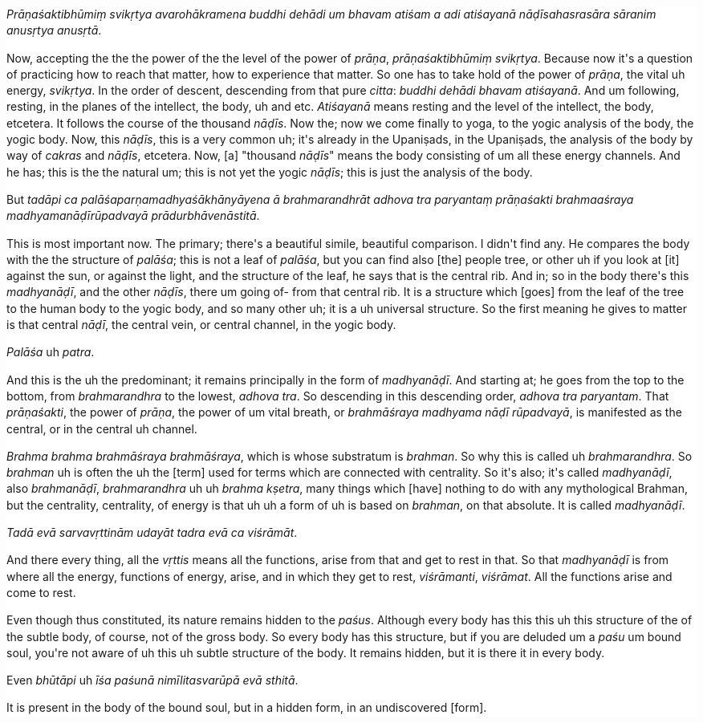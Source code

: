 *Prāṇaśaktibhūmiṃ  svikṛtya avarohākramena buddhi dehādi  um bhavam atiśam a adi atiśayanā nāḍīsahasrasāra sāranim anusṛtya anusṛtā*. 

Now, accepting the the the power of the the level of the power of *prāṇa*, *prāṇaśaktibhūmiṃ  svikṛtya*. Because now it's a question of practicing how to reach that matter, how to experience that matter. So one has to take hold of the power of *prāṇa*, the vital uh energy, *svikṛtya*. In the order of descent, descending from that pure *citta*: *buddhi dehādi  bhavam atiśayanā*. And um following, resting, in the planes of the intellect, the body, uh and etc. *Atiśayanā* means resting and the level of the intellect, the body, etcetera. It follows the course of the thousand *nāḍīs*. Now the; now we come finally to yoga, to the yogic analysis of the body, the yogic body. Now, this *nāḍīs*, this is a very common uh; it's already in the Upaniṣads, in the Upaniṣads, the analysis of the body by way of *cakras* and *nāḍīs*, etcetera. Now, [a] "thousand *nāḍīs*" means the body consisting of um all these energy channels. And he has; this is the the natural um; this is not yet the yogic *nāḍīs*; this is just the analysis of the body.

But *tadāpi ca palāśaparṇamadhyaśākhānyāyena ā brahmarandhrāt adhova tra paryantaṃ prāṇaśakti brahmaaśraya madhyamanāḍīrūpadvayā prādurbhāvenāstitā*. 

This is most important now. The primary; there's a beautiful simile, beautiful comparison. I didn't find any. He compares the body with the the structure of *palāśa*; this is not a leaf of *palāśa*, but you can find also [the] people tree, or other uh if you look at [it] against the sun, or against the light, and the structure of the leaf, he says that is the central rib. And in; so in the body there's this *madhyanāḍī*, and the other *nāḍīs*, there um going of- from that central rib. It is a structure which [goes] from the leaf of the tree to the human body to the yogic body, and so many other uh; it is a uh universal structure. So the first meaning he gives to matter is that central *nāḍī*, the central vein, or central channel, in the yogic body. 

*Palāśa* uh *patra*. 

And this is the uh the predominant; it remains principally in the form of *madhyanāḍī*. And starting at; he goes from the top to the bottom, from *brahmarandhra* to the lowest, *adhova tra*. So descending in this descending order, *adhova tra paryantam*. That *prāṇaśakti*, the power of *prāṇa*, the power of um vital breath, or *brahmāśraya madhyama nāḍī rūpadvayā*, is manifested as the central, or in the central uh channel. 

*Brahma brahma brahmāśraya brahmāśraya*, which is whose substratum is *brahman*. So why this is called uh *brahmarandhra*. So *brahman* uh is often the uh the [term] used for terms which are connected with centrality. So it's also; it's called *madhyanāḍī*, also *brahmanāḍī*, *brahmarandhra* uh uh *brahma kṣetra*, many things which [have] nothing to do with any mythological Brahman, but the centrality, centrality, of energy is that uh uh a form of uh is based on *brahman*, on that absolute. It is called *madhyanāḍī*. 

*Tadā evā sarvavṛttinām udayāt tadra evā ca viśrāmāt*. 

And there every thing, all the *vṛttis* means all the functions, arise from that and get to rest in that. So that *madhyanāḍī* is from where all the energy, functions of energy, arise, and in which they get to rest, *viśrāmanti*, *viśrāmat*. All the functions arise and come to rest.

Even though thus constituted, its nature remains hidden to the *paśus*. Although every body has this this uh this structure of the of the subtle body, of course, not of the gross body. So every body has this structure, but if you are deluded um a *paśu* um bound soul, you're not aware of uh this uh subtle structure of the body. It remains hidden, but it is there it in every body. 

Even *bhūtāpi* uh *īśa paśunā nimīlitasvarūpā evā sthitā*. 

It is present in the body of the bound soul, but in a hidden form, in an undiscovered [form].
